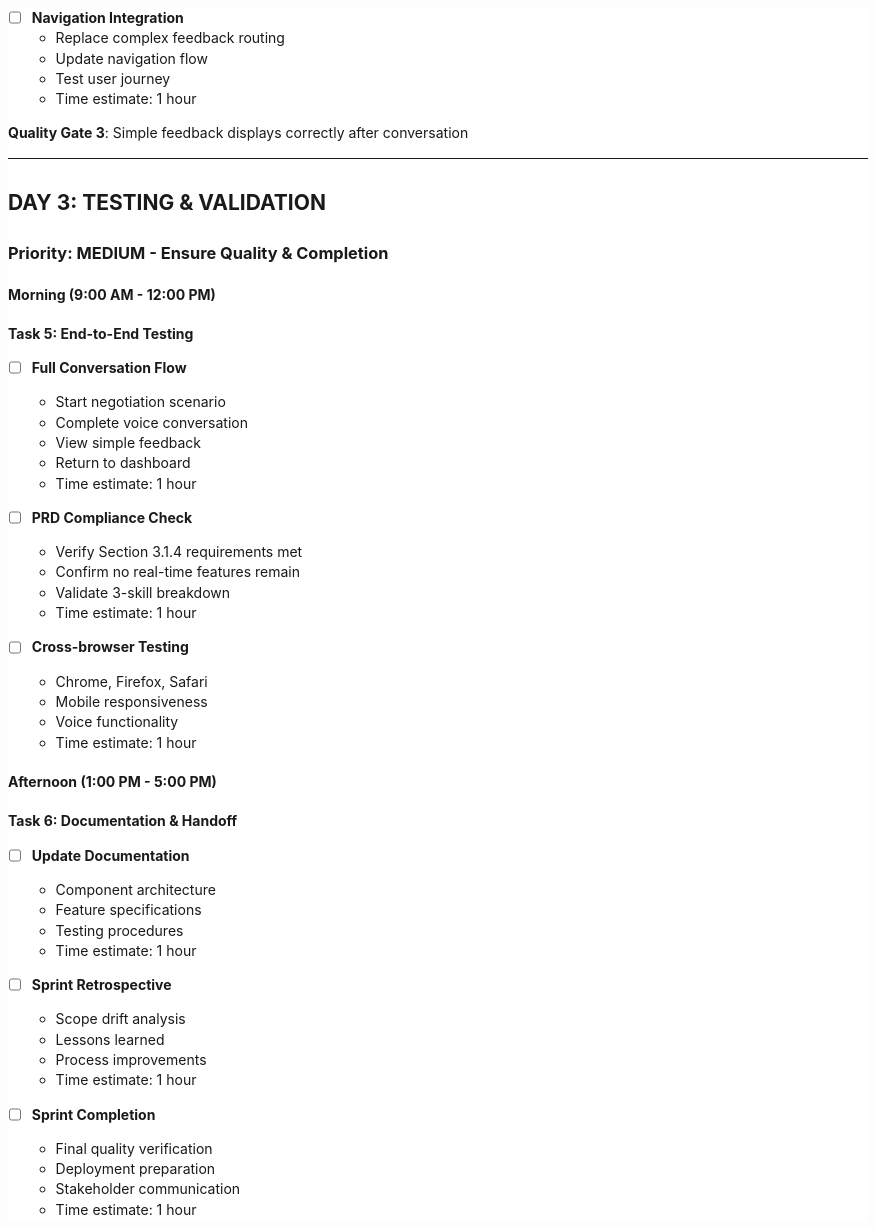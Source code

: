 - [ ] **Navigation Integration**
  - Replace complex feedback routing
  - Update navigation flow
  - Test user journey
  - Time estimate: 1 hour

**Quality Gate 3**: Simple feedback displays correctly after conversation

---

## DAY 3: TESTING & VALIDATION
### Priority: MEDIUM - Ensure Quality & Completion

#### Morning (9:00 AM - 12:00 PM)
**Task 5: End-to-End Testing**
- [ ] **Full Conversation Flow**
  - Start negotiation scenario
  - Complete voice conversation
  - View simple feedback
  - Return to dashboard
  - Time estimate: 1 hour

- [ ] **PRD Compliance Check**
  - Verify Section 3.1.4 requirements met
  - Confirm no real-time features remain
  - Validate 3-skill breakdown
  - Time estimate: 1 hour

- [ ] **Cross-browser Testing**
  - Chrome, Firefox, Safari
  - Mobile responsiveness
  - Voice functionality
  - Time estimate: 1 hour

#### Afternoon (1:00 PM - 5:00 PM)
**Task 6: Documentation & Handoff**
- [ ] **Update Documentation**
  - Component architecture
  - Feature specifications
  - Testing procedures
  - Time estimate: 1 hour

- [ ] **Sprint Retrospective**
  - Scope drift analysis
  - Lessons learned
  - Process improvements
  - Time estimate: 1 hour

- [ ] **Sprint Completion**
  - Final quality verification
  - Deployment preparation
  - Stakeholder communication
  - Time estimate: 1 hour

